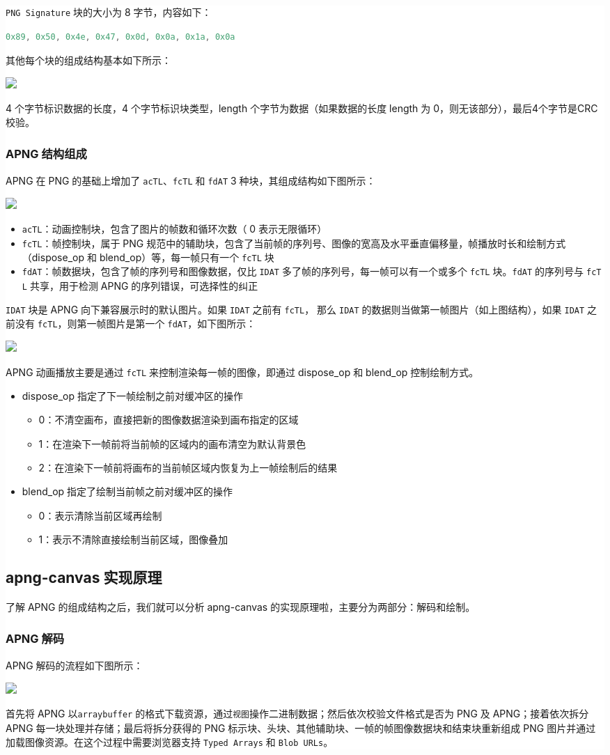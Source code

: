 `PNG Signature` 块的大小为 8 字节，内容如下：

```js
0x89, 0x50, 0x4e, 0x47, 0x0d, 0x0a, 0x1a, 0x0a
```

其他每个块的组成结构基本如下所示：

![](/images/jueJin/109951165101574.png)

4 个字节标识数据的长度，4 个字节标识块类型，length 个字节为数据（如果数据的长度 length 为 0，则无该部分），最后4个字节是CRC校验。

### APNG 结构组成

APNG 在 PNG 的基础上增加了 `acTL`、`fcTL` 和 `fdAT` 3 种块，其组成结构如下图所示：

![](/images/jueJin/109951164795989.png)

*   `acTL`：动画控制块，包含了图片的帧数和循环次数（ 0 表示无限循环）
*   `fcTL`：帧控制块，属于 PNG 规范中的辅助块，包含了当前帧的序列号、图像的宽高及水平垂直偏移量，帧播放时长和绘制方式（dispose\_op 和 blend\_op）等，每一帧只有一个 `fcTL` 块
*   `fdAT`：帧数据块，包含了帧的序列号和图像数据，仅比 `IDAT` 多了帧的序列号，每一帧可以有一个或多个 `fcTL` 块。`fdAT` 的序列号与 `fcTL` 共享，用于检测 APNG 的序列错误，可选择性的纠正

`IDAT` 块是 APNG 向下兼容展示时的默认图片。如果 `IDAT` 之前有 `fcTL`， 那么 `IDAT` 的数据则当做第一帧图片（如上图结构），如果 `IDAT` 之前没有 `fcTL`，则第一帧图片是第一个 `fdAT`，如下图所示：

![](/images/jueJin/109951165101226.png)

APNG 动画播放主要是通过 `fcTL` 来控制渲染每一帧的图像，即通过 dispose\_op 和 blend\_op 控制绘制方式。

*   dispose\_op 指定了下一帧绘制之前对缓冲区的操作
    
    *   0：不清空画布，直接把新的图像数据渲染到画布指定的区域
        
    *   1：在渲染下一帧前将当前帧的区域内的画布清空为默认背景色
        
    *   2：在渲染下一帧前将画布的当前帧区域内恢复为上一帧绘制后的结果
        
*   blend\_op 指定了绘制当前帧之前对缓冲区的操作
    
    *   0：表示清除当前区域再绘制
        
    *   1：表示不清除直接绘制当前区域，图像叠加
        

apng-canvas 实现原理
----------------

了解 APNG 的组成结构之后，我们就可以分析 apng-canvas 的实现原理啦，主要分为两部分：解码和绘制。

### APNG 解码

APNG 解码的流程如下图所示：

![](/images/jueJin/109951165102246.png)

首先将 APNG 以`arraybuffer` 的格式下载资源，通过`视图`操作二进制数据；然后依次校验文件格式是否为 PNG 及 APNG；接着依次拆分 APNG 每一块处理并存储；最后将拆分获得的 PNG 标示块、头块、其他辅助块、一帧的帧图像数据块和结束块重新组成 PNG 图片并通过加载图像资源。在这个过程中需要浏览器支持 `Typed Arrays` 和 `Blob URLs`。
